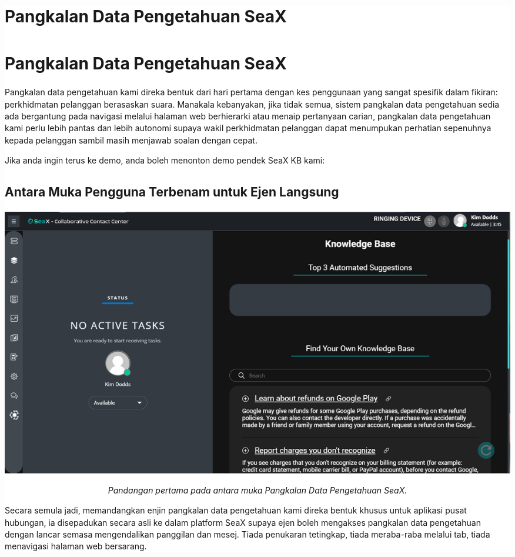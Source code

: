 # Pangkalan Data Pengetahuan SeaX

# Pangkalan Data Pengetahuan SeaX

Pangkalan data pengetahuan kami direka bentuk dari hari pertama dengan kes penggunaan yang sangat spesifik dalam fikiran: perkhidmatan pelanggan berasaskan suara. Manakala kebanyakan, jika tidak semua, sistem pangkalan data pengetahuan sedia ada bergantung pada navigasi melalui halaman web berhierarki atau menaip pertanyaan carian, pangkalan data pengetahuan kami perlu lebih pantas dan lebih autonomi supaya wakil perkhidmatan pelanggan dapat menumpukan perhatian sepenuhnya kepada pelanggan sambil masih menjawab soalan dengan cepat.

Jika anda ingin terus ke demo, anda boleh menonton demo pendek SeaX KB kami:
<iframe width="85%" height="450px" src="https://www.youtube.com/embed/C_e_gaZHSFA" title="Pemain video YouTube" frameborder="0" allow="accelerometer; autoplay; clipboard-write; encrypted-media; gyroscope; picture-in-picture" allowfullscreen style="border-radius: 30px;"></iframe>


## Antara Muka Pengguna Terbenam untuk Ejen Langsung

<center>
<img src="/images/blog/22-seax-knowledge-base/kb-intro.png" alt="Pandangan pertama pada antara muka Pangkalan Data Pengetahuan SeaX."/>

*Pandangan pertama pada antara muka Pangkalan Data Pengetahuan SeaX.*
</center>

Secara semula jadi, memandangkan enjin pangkalan data pengetahuan kami direka bentuk khusus untuk aplikasi pusat hubungan, ia disepadukan secara asli ke dalam platform SeaX supaya ejen boleh mengakses pangkalan data pengetahuan dengan lancar semasa mengendalikan panggilan dan mesej. Tiada penukaran tetingkap, tiada meraba-raba melalui tab, tiada menavigasi halaman web bersarang.
